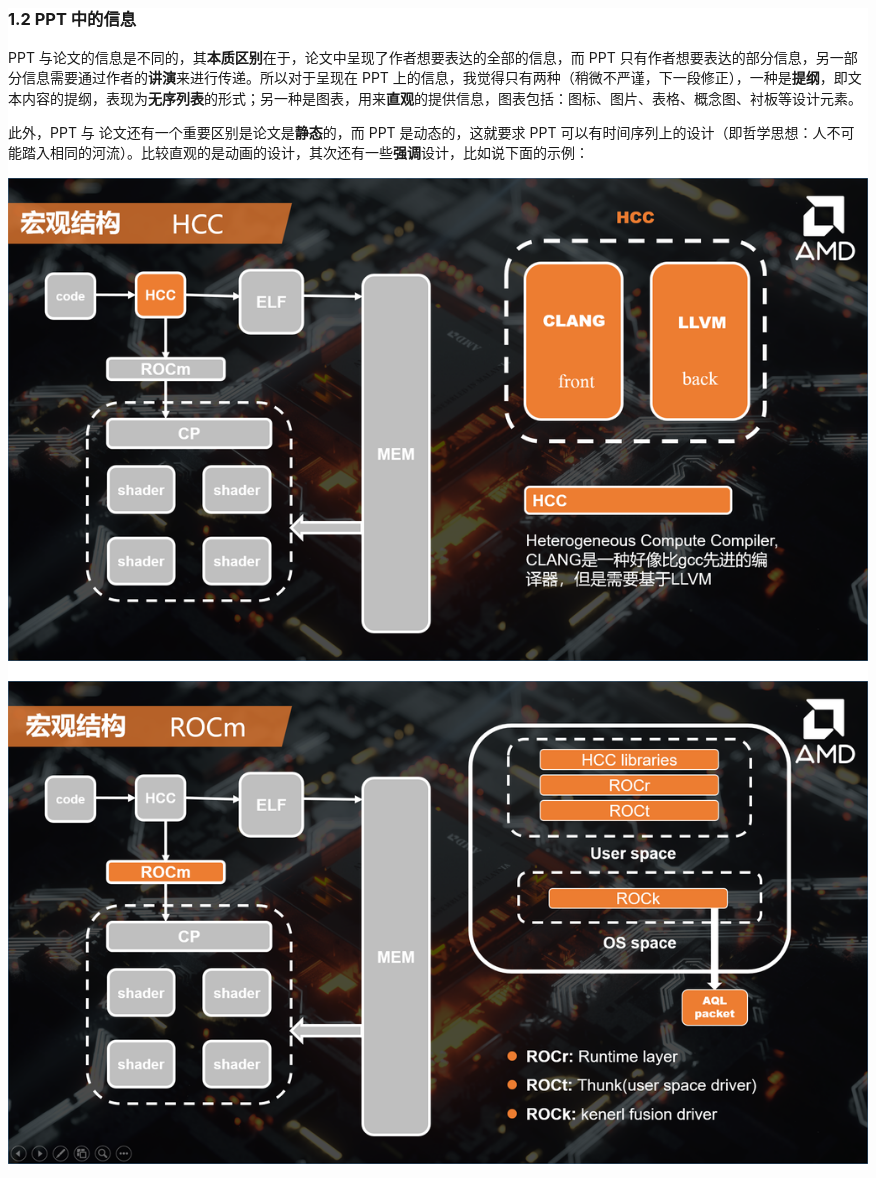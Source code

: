 ### 1.2 PPT 中的信息

PPT 与论文的信息是不同的，其**本质区别**在于，论文中呈现了作者想要表达的全部的信息，而 PPT 只有作者想要表达的部分信息，另一部分信息需要通过作者的**讲演**来进行传递。所以对于呈现在 PPT 上的信息，我觉得只有两种（稍微不严谨，下一段修正），一种是**提纲**，即文本内容的提纲，表现为**无序列表**的形式；另一种是图表，用来**直观**的提供信息，图表包括：图标、图片、表格、概念图、衬板等设计元素。

此外，PPT 与 论文还有一个重要区别是论文是**静态**的，而 PPT 是动态的，这就要求 PPT 可以有时间序列上的设计（即哲学思想：人不可能踏入相同的河流）。比较直观的是动画的设计，其次还有一些**强调**设计，比如说下面的示例：

![image-20220210173409474](办公工具-PPT/image-20220210173409474.png)

![image-20220210173444749](办公工具-PPT/image-20220210173444749.png)
